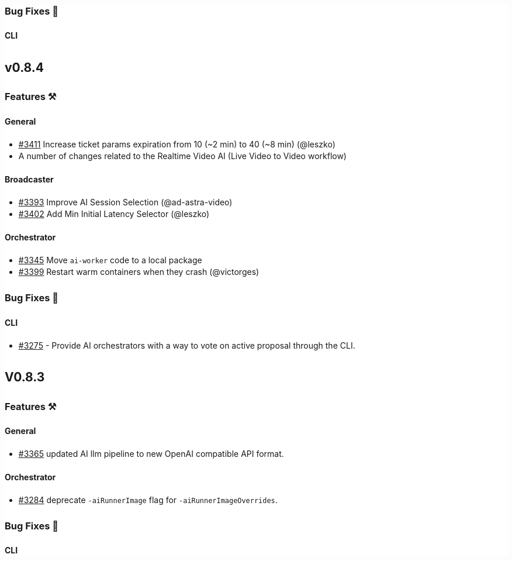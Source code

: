 ### Bug Fixes 🐞

#### CLI

## v0.8.4

### Features ⚒

#### General

- [#3411](https://github.com/livepeer/go-livepeer/pull/3411) Increase ticket params expiration from 10 (~2 min) to 40 (~8 min) (@leszko)
- A number of changes related to the Realtime Video AI (Live Video to Video workflow)

#### Broadcaster
- [#3393](https://github.com/livepeer/go-livepeer/pull/3393) Improve AI Session Selection (@ad-astra-video)
- [#3402](https://github.com/livepeer/go-livepeer/pull/3402) Add Min Initial Latency Selector (@leszko)

#### Orchestrator

- [#3345](https://github.com/livepeer/go-livepeer/pull/3345) Move `ai-worker` code to a local package
- [#3399](https://github.com/livepeer/go-livepeer/pull/3399) Restart warm containers when they crash (@victorges)

### Bug Fixes 🐞

#### CLI

- [#3275](https://github.com/livepeer/go-livepeer/pull/3275) - Provide AI orchestrators with a way to vote on active proposal through the CLI.

## V0.8.3

### Features ⚒

#### General
- [#3365](https://github.com/livepeer/go-livepeer/pull/3336/) updated AI llm pipeline to new OpenAI compatible API format.

#### Orchestrator

- [#3284](https://github.com/livepeer/go-livepeer/pull/3284) deprecate `-aiRunnerImage` flag for `-aiRunnerImageOverrides`.

### Bug Fixes 🐞

#### CLI
